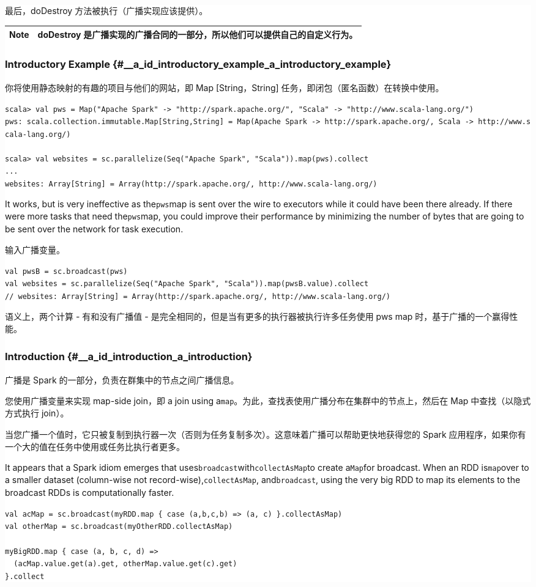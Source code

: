 最后，doDestroy 方法被执行（广播实现应该提供）。

| Note | doDestroy 是广播实现的广播合同的一部分，所以他们可以提供自己的自定义行为。 |
| :---: | :--- |


### Introductory Example {#__a_id_introductory_example_a_introductory_example}

你将使用静态映射的有趣的项目与他们的网站，即 Map \[String，String\] 任务，即闭包（匿名函数）在转换中使用。

```
scala> val pws = Map("Apache Spark" -> "http://spark.apache.org/", "Scala" -> "http://www.scala-lang.org/")
pws: scala.collection.immutable.Map[String,String] = Map(Apache Spark -> http://spark.apache.org/, Scala -> http://www.scala-lang.org/)

scala> val websites = sc.parallelize(Seq("Apache Spark", "Scala")).map(pws).collect
...
websites: Array[String] = Array(http://spark.apache.org/, http://www.scala-lang.org/)
```

It works, but is very ineffective as the`pws`map is sent over the wire to executors while it could have been there already. If there were more tasks that need the`pws`map, you could improve their performance by minimizing the number of bytes that are going to be sent over the network for task execution.

输入广播变量。

```
val pwsB = sc.broadcast(pws)
val websites = sc.parallelize(Seq("Apache Spark", "Scala")).map(pwsB.value).collect
// websites: Array[String] = Array(http://spark.apache.org/, http://www.scala-lang.org/)
```

语义上，两个计算 - 有和没有广播值 - 是完全相同的，但是当有更多的执行器被执行许多任务使用 pws map 时，基于广播的一个赢得性能。

### Introduction {#__a_id_introduction_a_introduction}

广播是 Spark 的一部分，负责在群集中的节点之间广播信息。

您使用广播变量来实现 map-side join，即 a join using a`map`。为此，查找表使用广播分布在集群中的节点上，然后在 Map 中查找（以隐式方式执行 join）。

当您广播一个值时，它只被复制到执行器一次（否则为任务复制多次）。这意味着广播可以帮助更快地获得您的 Spark 应用程序，如果你有一个大的值在任务中使用或任务比执行者更多。

It appears that a Spark idiom emerges that uses`broadcast`with`collectAsMap`to create a`Map`for broadcast. When an RDD is`map`over to a smaller dataset \(column-wise not record-wise\),`collectAsMap`, and`broadcast`, using the very big RDD to map its elements to the broadcast RDDs is computationally faster.

```
val acMap = sc.broadcast(myRDD.map { case (a,b,c,b) => (a, c) }.collectAsMap)
val otherMap = sc.broadcast(myOtherRDD.collectAsMap)

myBigRDD.map { case (a, b, c, d) =>
  (acMap.value.get(a).get, otherMap.value.get(c).get)
}.collect
```
